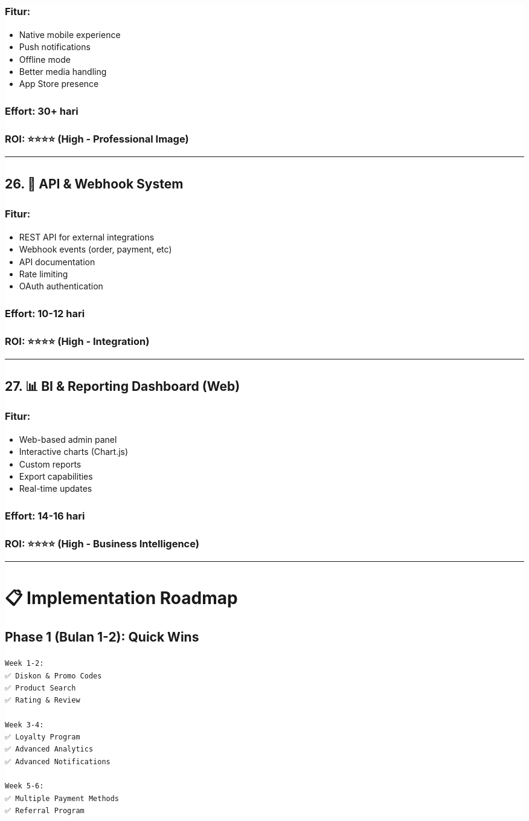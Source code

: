 ### **Fitur:**
- Native mobile experience
- Push notifications
- Offline mode
- Better media handling
- App Store presence

### **Effort:** 30+ hari  
### **ROI:** ⭐⭐⭐⭐ (High - Professional Image)

---

## 26. 🔗 API & Webhook System

### **Fitur:**
- REST API for external integrations
- Webhook events (order, payment, etc)
- API documentation
- Rate limiting
- OAuth authentication

### **Effort:** 10-12 hari  
### **ROI:** ⭐⭐⭐⭐ (High - Integration)

---

## 27. 📊 BI & Reporting Dashboard (Web)

### **Fitur:**
- Web-based admin panel
- Interactive charts (Chart.js)
- Custom reports
- Export capabilities
- Real-time updates

### **Effort:** 14-16 hari  
### **ROI:** ⭐⭐⭐⭐ (High - Business Intelligence)

---

# 📋 Implementation Roadmap

## Phase 1 (Bulan 1-2): Quick Wins
```
Week 1-2:
✅ Diskon & Promo Codes
✅ Product Search
✅ Rating & Review

Week 3-4:
✅ Loyalty Program
✅ Advanced Analytics
✅ Advanced Notifications

Week 5-6:
✅ Multiple Payment Methods
✅ Referral Program
```